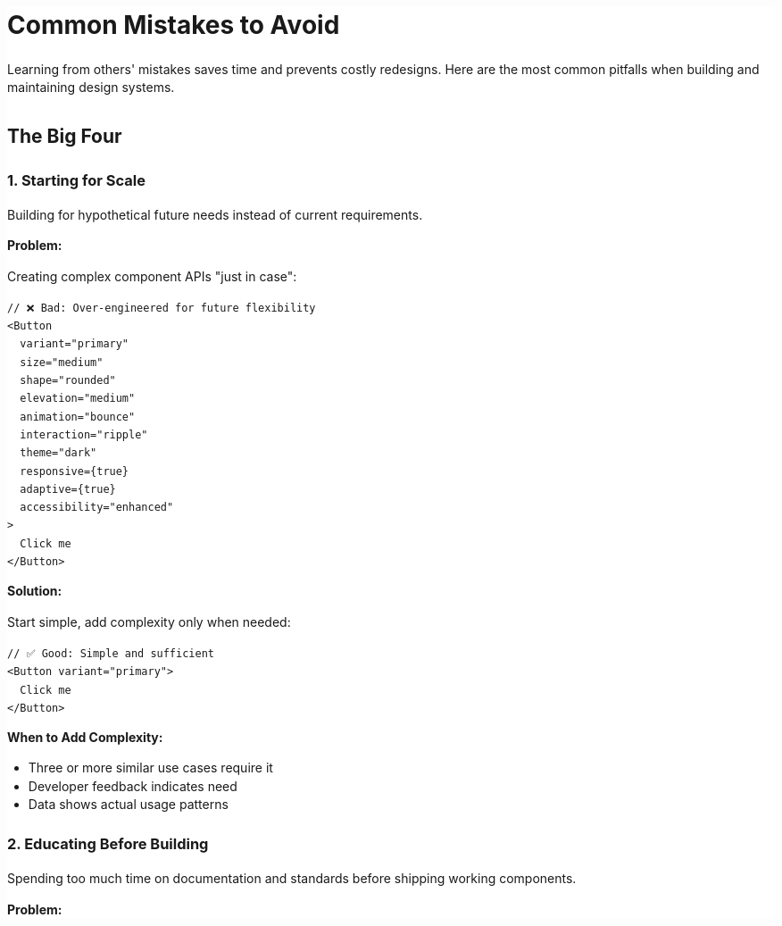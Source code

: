 # Common Mistakes to Avoid

Learning from others' mistakes saves time and prevents costly redesigns. Here are the most common pitfalls when building and maintaining design systems.

## The Big Four

### 1. Starting for Scale

Building for hypothetical future needs instead of current requirements.

**Problem:**

Creating complex component APIs "just in case":

```tsx
// ❌ Bad: Over-engineered for future flexibility
<Button
  variant="primary"
  size="medium"
  shape="rounded"
  elevation="medium"
  animation="bounce"
  interaction="ripple"
  theme="dark"
  responsive={true}
  adaptive={true}
  accessibility="enhanced"
>
  Click me
</Button>
```

**Solution:**

Start simple, add complexity only when needed:

```tsx
// ✅ Good: Simple and sufficient
<Button variant="primary">
  Click me
</Button>
```

**When to Add Complexity:**

- Three or more similar use cases require it
- Developer feedback indicates need
- Data shows actual usage patterns

### 2. Educating Before Building

Spending too much time on documentation and standards before shipping working components.

**Problem:**
